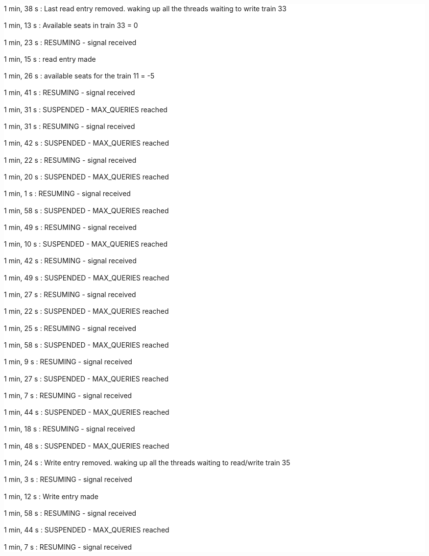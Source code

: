 1 min, 38 s : Last read entry removed. waking up all the threads waiting to write train 33

1 min, 13 s : Available seats in train 33 = 0

1 min, 23 s : RESUMING - signal received

1 min, 15 s : read entry made

1 min, 26 s : available seats for the train 11 = -5

1 min, 41 s : RESUMING - signal received

1 min, 31 s : SUSPENDED - MAX_QUERIES reached

1 min, 31 s : RESUMING - signal received

1 min, 42 s : SUSPENDED - MAX_QUERIES reached

1 min, 22 s : RESUMING - signal received

1 min, 20 s : SUSPENDED - MAX_QUERIES reached

1 min, 1 s : RESUMING - signal received

1 min, 58 s : SUSPENDED - MAX_QUERIES reached

1 min, 49 s : RESUMING - signal received

1 min, 10 s : SUSPENDED - MAX_QUERIES reached

1 min, 42 s : RESUMING - signal received

1 min, 49 s : SUSPENDED - MAX_QUERIES reached

1 min, 27 s : RESUMING - signal received

1 min, 22 s : SUSPENDED - MAX_QUERIES reached

1 min, 25 s : RESUMING - signal received

1 min, 58 s : SUSPENDED - MAX_QUERIES reached

1 min, 9 s : RESUMING - signal received

1 min, 27 s : SUSPENDED - MAX_QUERIES reached

1 min, 7 s : RESUMING - signal received

1 min, 44 s : SUSPENDED - MAX_QUERIES reached

1 min, 18 s : RESUMING - signal received

1 min, 48 s : SUSPENDED - MAX_QUERIES reached

1 min, 24 s : Write entry removed. waking up all the threads waiting to read/write train 35

1 min, 3 s : RESUMING - signal received

1 min, 12 s : Write entry made

1 min, 58 s : RESUMING - signal received

1 min, 44 s : SUSPENDED - MAX_QUERIES reached

1 min, 7 s : RESUMING - signal received
